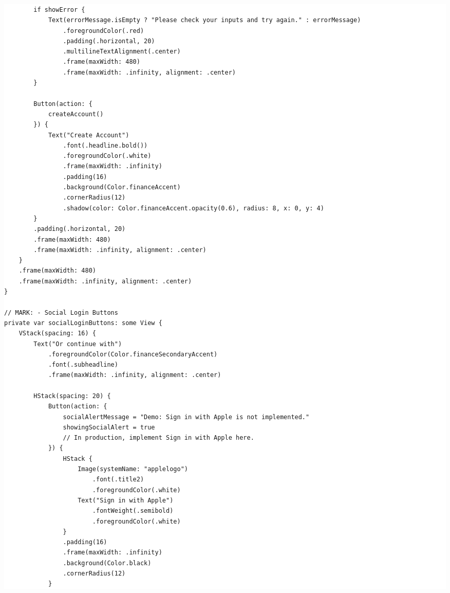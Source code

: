             if showError {
                Text(errorMessage.isEmpty ? "Please check your inputs and try again." : errorMessage)
                    .foregroundColor(.red)
                    .padding(.horizontal, 20)
                    .multilineTextAlignment(.center)
                    .frame(maxWidth: 480)
                    .frame(maxWidth: .infinity, alignment: .center)
            }
            
            Button(action: {
                createAccount()
            }) {
                Text("Create Account")
                    .font(.headline.bold())
                    .foregroundColor(.white)
                    .frame(maxWidth: .infinity)
                    .padding(16)
                    .background(Color.financeAccent)
                    .cornerRadius(12)
                    .shadow(color: Color.financeAccent.opacity(0.6), radius: 8, x: 0, y: 4)
            }
            .padding(.horizontal, 20)
            .frame(maxWidth: 480)
            .frame(maxWidth: .infinity, alignment: .center)
        }
        .frame(maxWidth: 480)
        .frame(maxWidth: .infinity, alignment: .center)
    }
    
    // MARK: - Social Login Buttons
    private var socialLoginButtons: some View {
        VStack(spacing: 16) {
            Text("Or continue with")
                .foregroundColor(Color.financeSecondaryAccent)
                .font(.subheadline)
                .frame(maxWidth: .infinity, alignment: .center)
            
            HStack(spacing: 20) {
                Button(action: {
                    socialAlertMessage = "Demo: Sign in with Apple is not implemented."
                    showingSocialAlert = true
                    // In production, implement Sign in with Apple here.
                }) {
                    HStack {
                        Image(systemName: "applelogo")
                            .font(.title2)
                            .foregroundColor(.white)
                        Text("Sign in with Apple")
                            .fontWeight(.semibold)
                            .foregroundColor(.white)
                    }
                    .padding(16)
                    .frame(maxWidth: .infinity)
                    .background(Color.black)
                    .cornerRadius(12)
                }
                